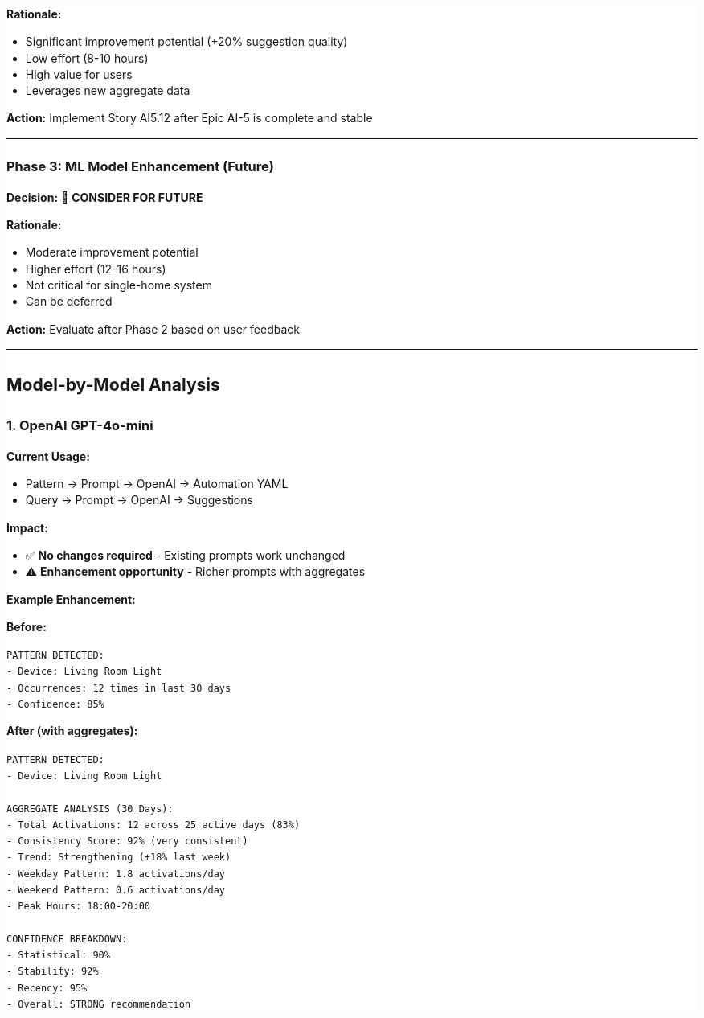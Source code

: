 **Rationale:**
- Significant improvement potential (+20% suggestion quality)
- Low effort (8-10 hours)
- High value for users
- Leverages new aggregate data

**Action:** Implement Story AI5.12 after Epic AI-5 is complete and stable

---

### Phase 3: ML Model Enhancement (Future)
**Decision:** 🔮 **CONSIDER FOR FUTURE**

**Rationale:**
- Moderate improvement potential
- Higher effort (12-16 hours)
- Not critical for single-home system
- Can be deferred

**Action:** Evaluate after Phase 2 based on user feedback

---

## Model-by-Model Analysis

### 1. OpenAI GPT-4o-mini

**Current Usage:**
- Pattern → Prompt → OpenAI → Automation YAML
- Query → Prompt → OpenAI → Suggestions

**Impact:**
- ✅ **No changes required** - Existing prompts work unchanged
- ⚠️ **Enhancement opportunity** - Richer prompts with aggregates

**Example Enhancement:**

**Before:**
```
PATTERN DETECTED:
- Device: Living Room Light
- Occurrences: 12 times in last 30 days
- Confidence: 85%
```

**After (with aggregates):**
```
PATTERN DETECTED:
- Device: Living Room Light

AGGREGATE ANALYSIS (30 Days):
- Total Activations: 12 across 25 active days (83%)
- Consistency Score: 92% (very consistent)
- Trend: Strengthening (+18% last week)
- Weekday Pattern: 1.8 activations/day
- Weekend Pattern: 0.6 activations/day
- Peak Hours: 18:00-20:00

CONFIDENCE BREAKDOWN:
- Statistical: 90%
- Stability: 92%
- Recency: 95%
- Overall: STRONG recommendation
```
